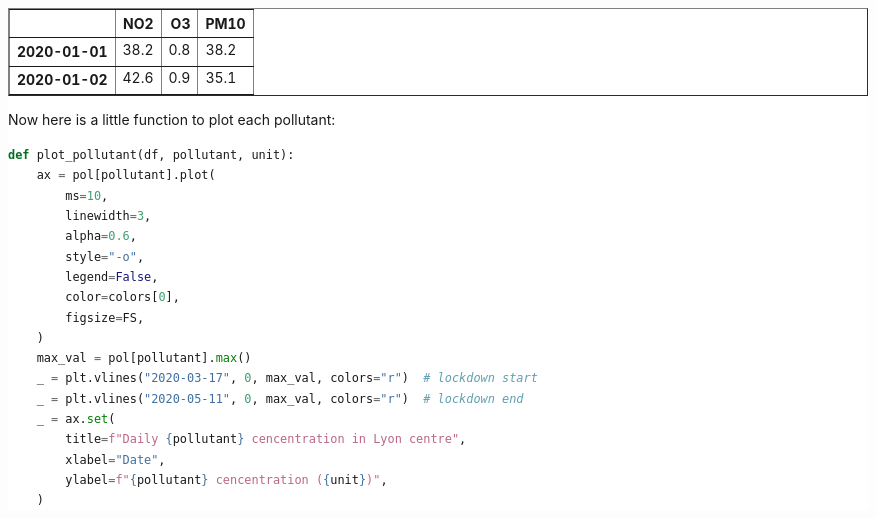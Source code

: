 


<div>
<style scoped>
    .dataframe tbody tr th:only-of-type {
        vertical-align: middle;
    }

    .dataframe tbody tr th {
        vertical-align: top;
    }

    .dataframe thead th {
        text-align: right;
    }
</style>
<table border="1" class="dataframe">
  <thead>
    <tr style="text-align: right;">
      <th></th>
      <th>NO2</th>
      <th>O3</th>
      <th>PM10</th>
    </tr>
  </thead>
  <tbody>
    <tr>
      <th>2020-01-01</th>
      <td>38.2</td>
      <td>0.8</td>
      <td>38.2</td>
    </tr>
    <tr>
      <th>2020-01-02</th>
      <td>42.6</td>
      <td>0.9</td>
      <td>35.1</td>
    </tr>
  </tbody>
</table>
</div>



Now here is a little function to plot each pollutant:


```python
def plot_pollutant(df, pollutant, unit):
    ax = pol[pollutant].plot(
        ms=10,
        linewidth=3,
        alpha=0.6,
        style="-o",
        legend=False,
        color=colors[0],
        figsize=FS,
    )
    max_val = pol[pollutant].max()
    _ = plt.vlines("2020-03-17", 0, max_val, colors="r")  # lockdown start
    _ = plt.vlines("2020-05-11", 0, max_val, colors="r")  # lockdown end
    _ = ax.set(
        title=f"Daily {pollutant} cencentration in Lyon centre",
        xlabel="Date",
        ylabel=f"{pollutant} cencentration ({unit})",
    )
```
